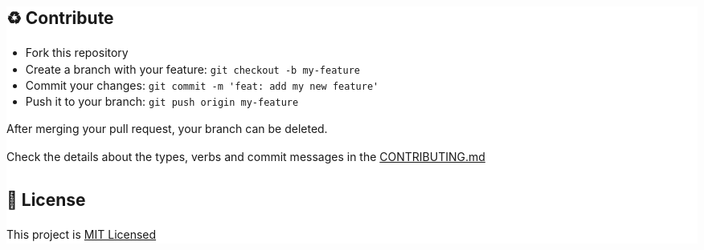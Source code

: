 ## :recycle: Contribute

- Fork this repository
- Create a branch with your feature: `git checkout -b my-feature`
- Commit your changes: `git commit -m 'feat: add my new feature'`
- Push it to your branch: `git push origin my-feature`

After merging your pull request, your branch can be deleted.

Check the details about the types, verbs and commit messages in the [CONTRIBUTING.md](./CONTRIBUTING.md)

## :memo: License

This project is [MIT Licensed](./LICENSE)
